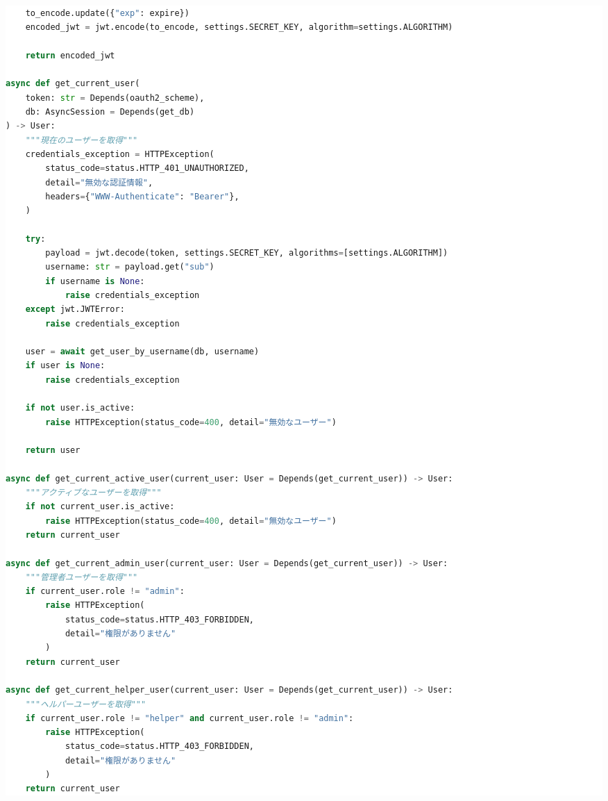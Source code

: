 ```python
    to_encode.update({"exp": expire})
    encoded_jwt = jwt.encode(to_encode, settings.SECRET_KEY, algorithm=settings.ALGORITHM)
    
    return encoded_jwt

async def get_current_user(
    token: str = Depends(oauth2_scheme),
    db: AsyncSession = Depends(get_db)
) -> User:
    """現在のユーザーを取得"""
    credentials_exception = HTTPException(
        status_code=status.HTTP_401_UNAUTHORIZED,
        detail="無効な認証情報",
        headers={"WWW-Authenticate": "Bearer"},
    )
    
    try:
        payload = jwt.decode(token, settings.SECRET_KEY, algorithms=[settings.ALGORITHM])
        username: str = payload.get("sub")
        if username is None:
            raise credentials_exception
    except jwt.JWTError:
        raise credentials_exception
    
    user = await get_user_by_username(db, username)
    if user is None:
        raise credentials_exception
    
    if not user.is_active:
        raise HTTPException(status_code=400, detail="無効なユーザー")
    
    return user

async def get_current_active_user(current_user: User = Depends(get_current_user)) -> User:
    """アクティブなユーザーを取得"""
    if not current_user.is_active:
        raise HTTPException(status_code=400, detail="無効なユーザー")
    return current_user

async def get_current_admin_user(current_user: User = Depends(get_current_user)) -> User:
    """管理者ユーザーを取得"""
    if current_user.role != "admin":
        raise HTTPException(
            status_code=status.HTTP_403_FORBIDDEN,
            detail="権限がありません"
        )
    return current_user

async def get_current_helper_user(current_user: User = Depends(get_current_user)) -> User:
    """ヘルパーユーザーを取得"""
    if current_user.role != "helper" and current_user.role != "admin":
        raise HTTPException(
            status_code=status.HTTP_403_FORBIDDEN,
            detail="権限がありません"
        )
    return current_user
```
